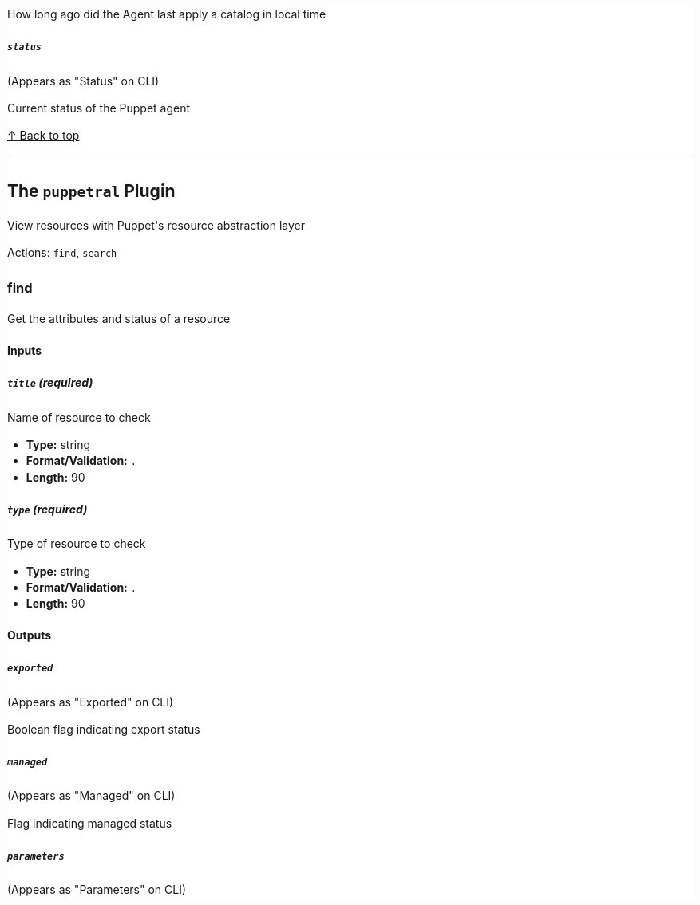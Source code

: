 How long ago did the Agent last apply a catalog in local time

##### `status`

(Appears as "Status" on CLI)

Current status of the Puppet agent

[↑ Back to top](#content)

* * * * * * * * * * * * * * * * * * * * * * * * * * * * * * * * * * * * * * * *

The `puppetral` Plugin
-----

View resources with Puppet's resource abstraction layer

Actions: `find`, `search`

### find

Get the attributes and status of a resource

#### Inputs

##### `title` **(required)**

Name of resource to check

- **Type:** string
- **Format/Validation:** `.`
- **Length:** 90

##### `type` **(required)**

Type of resource to check

- **Type:** string
- **Format/Validation:** `.`
- **Length:** 90


#### Outputs

##### `exported`

(Appears as "Exported" on CLI)

Boolean flag indicating export status

##### `managed`

(Appears as "Managed" on CLI)

Flag indicating managed status

##### `parameters`

(Appears as "Parameters" on CLI)
